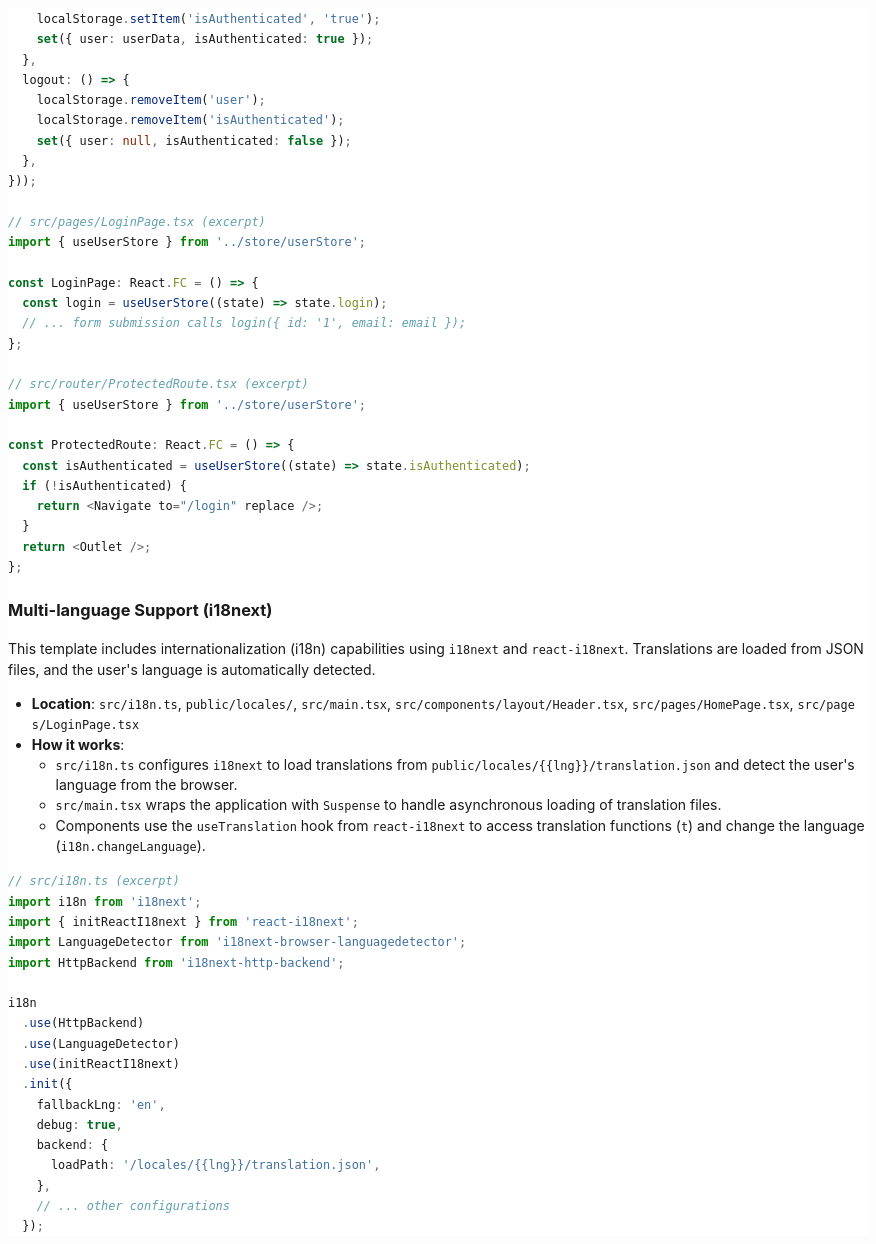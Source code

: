```typescript
    localStorage.setItem('isAuthenticated', 'true');
    set({ user: userData, isAuthenticated: true });
  },
  logout: () => {
    localStorage.removeItem('user');
    localStorage.removeItem('isAuthenticated');
    set({ user: null, isAuthenticated: false });
  },
}));

// src/pages/LoginPage.tsx (excerpt)
import { useUserStore } from '../store/userStore';

const LoginPage: React.FC = () => {
  const login = useUserStore((state) => state.login);
  // ... form submission calls login({ id: '1', email: email });
};

// src/router/ProtectedRoute.tsx (excerpt)
import { useUserStore } from '../store/userStore';

const ProtectedRoute: React.FC = () => {
  const isAuthenticated = useUserStore((state) => state.isAuthenticated);
  if (!isAuthenticated) {
    return <Navigate to="/login" replace />;
  }
  return <Outlet />;
};
```

### Multi-language Support (i18next)

This template includes internationalization (i18n) capabilities using `i18next` and `react-i18next`. Translations are loaded from JSON files, and the user's language is automatically detected.

-   **Location**: `src/i18n.ts`, `public/locales/`, `src/main.tsx`, `src/components/layout/Header.tsx`, `src/pages/HomePage.tsx`, `src/pages/LoginPage.tsx`
-   **How it works**: 
    -   `src/i18n.ts` configures `i18next` to load translations from `public/locales/{{lng}}/translation.json` and detect the user's language from the browser.
    -   `src/main.tsx` wraps the application with `Suspense` to handle asynchronous loading of translation files.
    -   Components use the `useTranslation` hook from `react-i18next` to access translation functions (`t`) and change the language (`i18n.changeLanguage`).

```typescript
// src/i18n.ts (excerpt)
import i18n from 'i18next';
import { initReactI18next } from 'react-i18next';
import LanguageDetector from 'i18next-browser-languagedetector';
import HttpBackend from 'i18next-http-backend';

i18n
  .use(HttpBackend)
  .use(LanguageDetector)
  .use(initReactI18next)
  .init({
    fallbackLng: 'en',
    debug: true,
    backend: {
      loadPath: '/locales/{{lng}}/translation.json',
    },
    // ... other configurations
  });
```